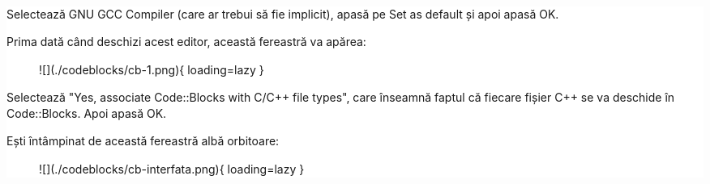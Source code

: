 Selectează GNU GCC Compiler (care ar trebui să fie implicit), apasă pe Set as
default și apoi apasă OK.

Prima dată când deschizi acest editor, această fereastră va apărea:

<figure markdown="span">
![](./codeblocks/cb-1.png){ loading=lazy }
</figure>

Selectează "Yes, associate Code::Blocks with C/C++ file types", care înseamnă
faptul că fiecare fișier C++ se va deschide în Code::Blocks. Apoi apasă OK.

Ești întâmpinat de această fereastră albă orbitoare:

<figure markdown="span">
![](./codeblocks/cb-interfata.png){ loading=lazy }
</figure>
